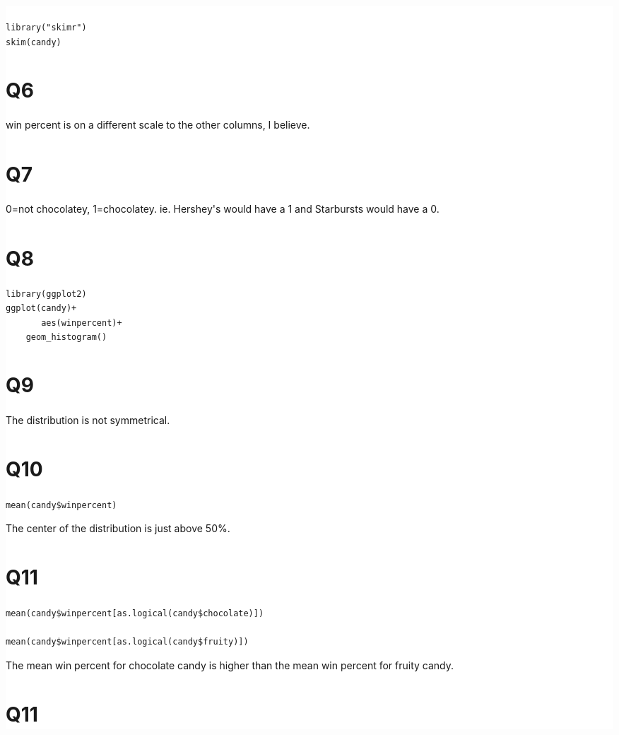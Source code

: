 ```{r}

library("skimr")
skim(candy)
```

# Q6 

win percent is on a different scale to the other columns, I believe.

# Q7

0=not chocolatey, 1=chocolatey. ie. Hershey's would have a 1 and Starbursts would have a 0. 

# Q8

```{r}
library(ggplot2)
ggplot(candy)+
       aes(winpercent)+
    geom_histogram()

```

# Q9

The distribution is not symmetrical.

# Q10

```{r}
mean(candy$winpercent)
```


The center of the distribution is just above 50%. 

# Q11 

```{r}
mean(candy$winpercent[as.logical(candy$chocolate)])

mean(candy$winpercent[as.logical(candy$fruity)])
```

The mean win percent for chocolate candy is higher than the mean win percent for fruity candy. 

# Q11 
